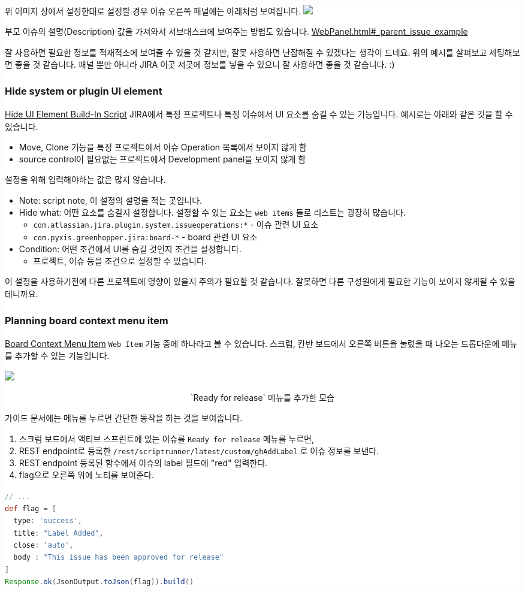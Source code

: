 위 이미지 상에서 설정한대로 설정할 경우 이슈 오른쪽 패널에는 아래처럼 보여집니다.
![](https://scriptrunner.adaptavist.com/5.5.3.1-jira8/jira/fragments/image/web-panel-banner.png)

부모 이슈의 설명(Description) 값을 가져와서 서브태스크에 보여주는 방법도 있습니다.
[WebPanel.html#_parent_issue_example](https://scriptrunner.adaptavist.com/5.5.3.1-jira8/jira/fragments/WebPanel.html#_parent_issue_example)

잘 사용하면 필요한 정보를 적재적소에 보여줄 수 있을 것 같지만,
잘못 사용하면 난잡해질 수 있겠다는 생각이 드네요. 위의 예시를 살펴보고 세팅해보면 좋을 것 같습니다.
패널 뿐만 아니라 JIRA 이곳 저곳에 정보를 넣을 수 있으니 잘 사용하면 좋을 것 같습니다. :)

### Hide system or plugin UI element

[Hide UI Element Build-In Script](https://scriptrunner.adaptavist.com/5.5.3.1-jira8/jira/fragments/HideUIElement.html)
JIRA에서 특정 프로젝트나 특정 이슈에서 UI 요소를 숨길 수 있는 기능입니다.
예시로는 아래와 같은 것을 할 수 있습니다.

- Move, Clone 기능을 특정 프로젝트에서 이슈 Operation 목록에서 보이지 않게 함
- source control이 필요없는 프로젝트에서 Development panel을 보이지 않게 함

설정을 위해 입력해야하는 값은 많지 않습니다.

- Note: script note, 이 설정의 설명을 적는 곳입니다.
- Hide what: 어떤 요소를 숨길지 설정합니다. 설정할 수 있는 요소는 `web items` 들로 리스트는 굉장히 많습니다.
  - `com.atlassian.jira.plugin.system.issueoperations:*` - 이슈 관련 UI 요소
  - `com.pyxis.greenhopper.jira:board-*` - board 관련 UI 요소
- Condition: 어떤 조건에서 UI를 숨길 것인지 조건을 설정합니다.
  - 프로젝트, 이슈 등을 조건으로 설정할 수 있습니다.

이 설정을 사용하기전에 다른 프로젝트에 영향이 있을지 주의가 필요할 것 같습니다.
잘못하면 다른 구성원에게 필요한 기능이 보이지 않게될 수 있을테니까요.

### Planning board context menu item

[Board Context Menu Item](https://scriptrunner.adaptavist.com/5.5.3.1-jira8/jira/fragments/BoardContextMenuItem.html)
`Web Item` 기능 중에 하나라고 볼 수 있습니다.
스크럼, 칸반 보드에서 오른쪽 버튼을 눌렀을 때 나오는 드롭다운에 메뉴를 추가할 수 있는 기능입니다.

![](https://scriptrunner.adaptavist.com/5.5.3.1-jira8/jira/fragments/image/context-menu-items.png)
<center>`Ready for release` 메뉴를 추가한 모습</center>

가이드 문서에는 메뉴를 누르면 간단한 동작을 하는 것을 보여줍니다.

1. 스크럼 보드에서 액티브 스프린트에 있는 이슈를 `Ready for release` 메뉴를 누르면,
2. REST endpoint로 등록한 `/rest/scriptrunner/latest/custom/ghAddLabel` 로 이슈 정보를 보낸다.
3. REST endpoint 등록된 함수에서 이슈의 label 필드에 "red" 입력한다.
4. flag으로 오른쪽 위에 노티를 보여준다.

```groovy
// ...
def flag = [
  type: 'success',
  title: "Label Added",
  close: 'auto',
  body : "This issue has been approved for release"
]
Response.ok(JsonOutput.toJson(flag)).build()
```

